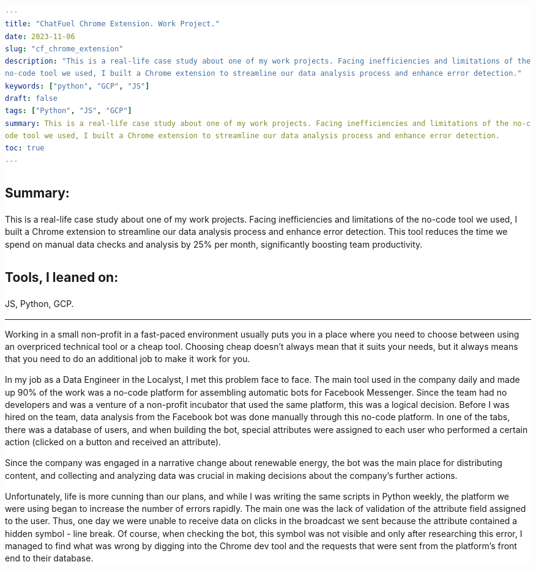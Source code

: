 ```yaml
---
title: "ChatFuel Chrome Extension. Work Project."
date: 2023-11-06
slug: "cf_chrome_extension"
description: "This is a real-life case study about one of my work projects. Facing inefficiencies and limitations of the no-code tool we used, I built a Chrome extension to streamline our data analysis process and enhance error detection."
keywords: ["python", "GCP", "JS"]
draft: false
tags: ["Python", "JS", "GCP"]
summary: This is a real-life case study about one of my work projects. Facing inefficiencies and limitations of the no-code tool we used, I built a Chrome extension to streamline our data analysis process and enhance error detection.
toc: true
---
```


## Summary:
This is a real-life case study about one of my work projects. Facing inefficiencies and limitations of the no-code tool we used, I built a Chrome extension to streamline our data analysis process and enhance error detection.
This tool reduces the time we spend on manual data checks and analysis by 25% per month, significantly boosting team productivity.

## Tools, I leaned on:
JS, Python, GCP.

_____________________________________________________________________________________________

Working in a small non-profit in a fast-paced environment usually puts you in a place where you need to choose between using an overpriced technical tool or a cheap tool. Choosing cheap doesn’t always mean that it suits your needs, but it always means that you need to do an additional job to make it work for you.

In my job as a Data Engineer in the Localyst, I met this problem face to face. The main tool used in the company daily and made up 90% of the work was a no-code platform for assembling automatic bots for Facebook Messenger. Since the team had no developers and was a venture of a non-profit incubator that used the same platform, this was a logical decision. Before I was hired on the team, data analysis from the Facebook bot was done manually through this no-code platform. In one of the tabs, there was a database of users, and when building the bot, special attributes were assigned to each user who performed a certain action (clicked on a button and received an attribute).

Since the company was engaged in a narrative change about renewable energy, the bot was the main place for distributing content, and collecting and analyzing data was crucial in making decisions about the company’s further actions.

Unfortunately, life is more cunning than our plans, and while I was writing the same scripts in Python weekly, the platform we were using began to increase the number of errors rapidly. The main one was the lack of validation of the attribute field assigned to the user. Thus, one day we were unable to receive data on clicks in the broadcast we sent because the attribute contained a hidden symbol - line break. Of course, when checking the bot, this symbol was not visible and only after researching this error, I managed to find what was wrong by digging into the Chrome dev tool and the requests that were sent from the platform’s front end to their database.
